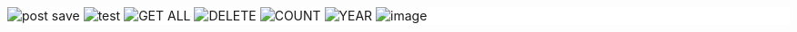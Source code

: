 <img width="1113" height="859" alt="post save" src="https://github.com/user-attachments/assets/cd6b24d8-44d5-4187-91ba-70a8cf9df0d8" />
<img width="962" height="362" alt="test" src="https://github.com/user-attachments/assets/b598b9df-ccf9-43c9-8568-aab997536616" />
<img width="985" height="864" alt="GET ALL" src="https://github.com/user-attachments/assets/e12cc24b-7610-4bda-9cdf-fc084f0c5596" />
<img width="1235" height="615" alt="DELETE" src="https://github.com/user-attachments/assets/90786ba9-c5a7-4620-8cb4-67751bb5c891" />
<img width="608" height="726" alt="COUNT" src="https://github.com/user-attachments/assets/76b7ad37-a622-40be-87de-20cd7e1cc2b3" />
<img width="581" height="883" alt="YEAR" src="https://github.com/user-attachments/assets/c6c44db7-ce52-401d-9344-4413515f6a56" />
<img width="1893" height="852" alt="image" src="https://github.com/user-attachments/assets/830ebbc8-0c12-4fa6-aefd-3408603928ac" />
